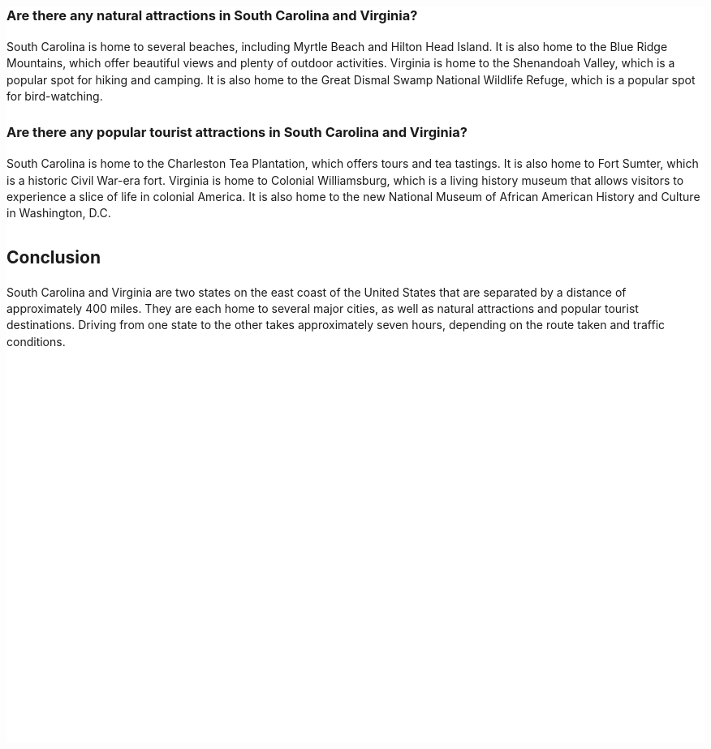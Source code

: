 <h3>Are there any natural attractions in South Carolina and Virginia?</h3>
South Carolina is home to several beaches, including Myrtle Beach and Hilton Head Island. It is also home to the Blue Ridge Mountains, which offer beautiful views and plenty of outdoor activities. Virginia is home to the Shenandoah Valley, which is a popular spot for hiking and camping. It is also home to the Great Dismal Swamp National Wildlife Refuge, which is a popular spot for bird-watching. 

<h3>Are there any popular tourist attractions in South Carolina and Virginia?</h3>
South Carolina is home to the Charleston Tea Plantation, which offers tours and tea tastings. It is also home to Fort Sumter, which is a historic Civil War-era fort. Virginia is home to Colonial Williamsburg, which is a living history museum that allows visitors to experience a slice of life in colonial America. It is also home to the new National Museum of African American History and Culture in Washington, D.C. 

<h2>Conclusion</h2>
South Carolina and Virginia are two states on the east coast of the United States that are separated by a distance of approximately 400 miles. They are each home to several major cities, as well as natural attractions and popular tourist destinations. Driving from one state to the other takes approximately seven hours, depending on the route taken and traffic conditions.

<div style="position: relative; padding-bottom: 56.25%; overflow: hidden"><iframe src="https://www.youtube.com/embed/YO4ze6d36pk" frameborder="0" allow="accelerometer; autoplay; clipboard-write; encrypted-media; gyroscope; picture-in-picture; web-share" allowfullscreen style="position: absolute; top: 0; left: 0; width: 100%; height: 100%;"></iframe>
</div>
